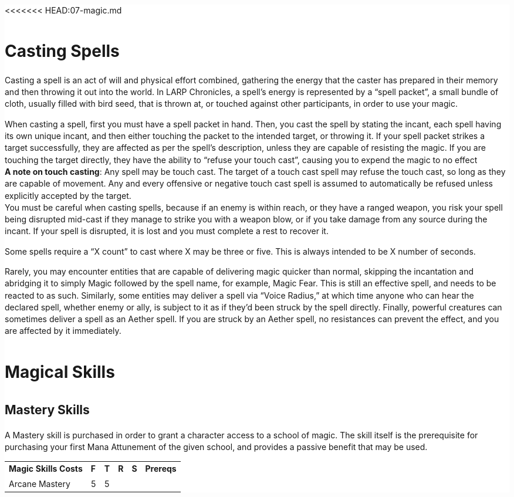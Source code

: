 <<<<<<< HEAD:07-magic.md
# Casting Spells
Casting a spell is an act of will and physical effort combined, gathering the energy that the caster has prepared in their memory and then throwing it out into the world. In LARP Chronicles, a spell’s energy is represented by a “spell packet”, a small bundle of cloth, usually filled with bird seed, that is thrown at, or touched against other participants, in order to use your magic.
 
When casting a spell, first you must have a spell packet in hand. Then, you cast the spell by stating the incant, each spell having its own unique incant, and then either touching the packet to the intended target, or throwing it. If your spell packet strikes a target successfully, they are affected as per the spell’s description, unless they are capable of resisting the magic. If you are touching the target directly, they have the ability to “refuse your touch cast”, causing you to expend the magic to no effect  
**A note on touch casting**:  Any spell may be touch cast. The target of a touch cast spell may refuse the touch cast, so long as they are capable of movement. Any and every offensive or negative touch cast spell is assumed to automatically be refused unless explicitly accepted by the target.  
You must be careful when casting spells, because if an enemy is within reach, or they have a ranged weapon, you risk your spell being disrupted mid-cast if they manage to strike you with a weapon blow, or if you take damage from any source during the incant. If your spell is disrupted, it is lost and you must complete a rest to recover it.

Some spells require a “X count” to cast where X may be three or five.  This is always intended to be X number of seconds.

Rarely, you may encounter entities that are capable of delivering magic quicker than normal, skipping the incantation and abridging it to simply Magic followed by the spell name, for example, Magic Fear. This is still an effective spell, and needs to be reacted to as such. Similarly, some entities may deliver a spell via “Voice Radius,” at which time anyone who can hear the declared spell, whether enemy or ally, is subject to it as if they’d been struck by the spell directly. Finally, powerful creatures can sometimes deliver a spell as an Aether spell. If you are struck by an Aether spell, no resistances can prevent the effect, and you are affected by it immediately.

# Magical Skills

## Mastery Skills

A Mastery skill is purchased in order to grant a character access to a school of magic. The skill itself is the prerequisite for purchasing your first Mana Attunement of the given school, and provides a passive benefit that may be used.

<table>
  <tr>
   <td><strong>Magic Skills Costs</strong>
   </td>
   <td><strong>F</strong>
   </td>
   <td><strong>T</strong>
   </td>
   <td><strong>R</strong>
   </td>
   <td><strong>S</strong>
   </td>
   <td><strong>Prereqs</strong>
   </td>
  </tr>
  <tr>
   <td>Arcane Mastery
   </td>
   <td>5
   </td>
   <td>5
   </td>